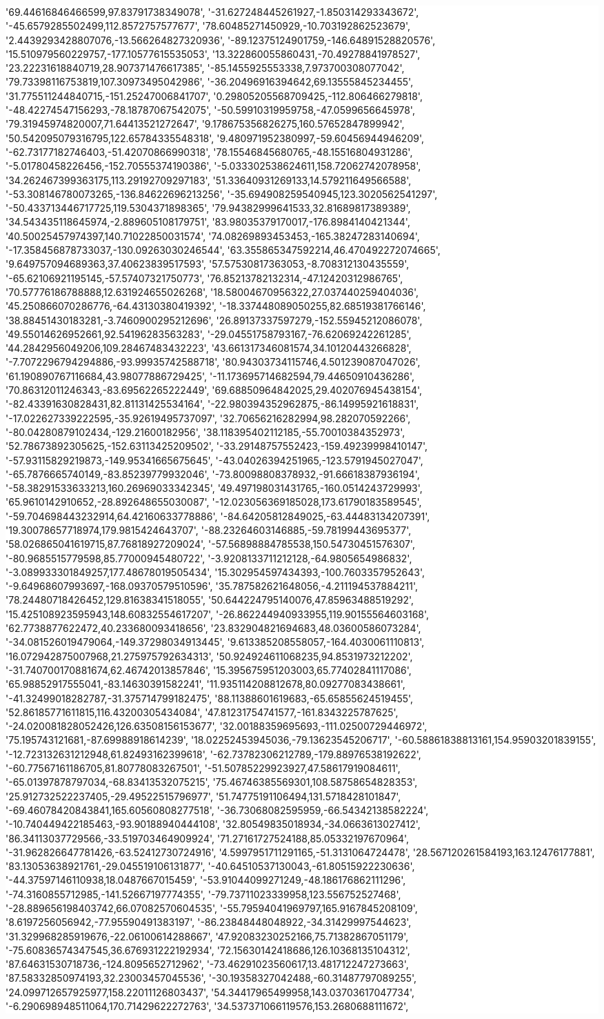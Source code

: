 '69.44616846466599,97.83791738349078', '-31.627248445261927,-1.850314293343672', '-45.6579285502499,112.8572757577677', '78.60485271450929,-10.703192862523679', '2.4439293428807076,-13.566264827320936', '-89.12375124901759,-146.64891528820576', '15.510979560229757,-177.10577615535053', '13.322860055860431,-70.49278841978527', '23.22231618840719,28.907371476617385', '-85.1455925553338,7.973700308077042', '79.73398116753819,107.30973495042986', '-36.20496916394642,69.13555845234455', '31.775511244840715,-151.25247006841707', '0.29805205568709425,-112.806466279818', '-48.42274547156293,-78.18787067542075', '-50.59910319959758,-47.0599656645978', '79.31945974820007,71.64413521272647', '9.178675356826275,160.57652847899942', '50.542095079316795,122.65784335548318', '9.480971952380997,-59.60456944946209', '-62.73177182746403,-51.42070866990318', '78.15546845680765,-48.15516804931286', '-5.01780458226456,-152.70555374190386', '-5.033302538624611,158.72062742078958', '34.262467399363175,113.29192709297183', '51.33640931269133,14.579211649566588', '-53.308146780073265,-136.84622696213256', '-35.694908259540945,123.3020562541297', '-50.433713446717725,119.5304371898365', '79.94382999641533,32.81689817389389', '34.543435118645974,-2.889605108179751', '83.98035379170017,-176.8984140421344', '40.50025457974397,140.71022850031574', '74.08269893453453,-165.38247283140694', '-17.358456878733037,-130.09263030246544', '63.355865347592214,46.470492272074665', '9.649757094689363,37.40623839517593', '57.57530817363053,-8.708312130435559', '-65.62106921195145,-57.57407321750773', '76.85213782132314,-47.12420312986765', '70.57776186788888,12.631924655026268', '18.58004670956322,27.037440259404036', '45.250866070286776,-64.43130380419392', '-18.337448089050255,82.68519381766146', '38.88451430183281,-3.7460900295212696', '26.89137337597279,-152.55945212086078', '49.55014626952661,92.54196283563283', '-29.04551758793167,-76.62069242261285', '44.2842956049206,109.28467483432223', '43.661317346081574,34.10120443266828', '-7.7072296794294886,-93.99935742588718', '80.94303734115746,4.501239087047026', '61.190890767116684,43.98077886729425', '-11.173695714682594,79.44650910436286', '70.86312011246343,-83.69562265222449', '69.68850964842025,29.402076945438154', '-82.43391630828431,82.81131425534164', '-22.980394352962875,-86.14995921618831', '-17.022627339222595,-35.92619495737097', '32.70656216282994,98.282070592266', '-80.04280879102434,-129.21600182956', '38.118395402112185,-55.70010384352973', '52.78673892305625,-152.63113425209502', '-33.29148757552423,-159.49239998410147', '-57.93115829219873,-149.95341665675645', '-43.04026394251965,-123.5791945027047', '-65.7876665740149,-83.85239779932046', '-73.80098808378932,-91.66618387936194', '-58.38291533633213,160.26969033342345', '49.497198031431765,-160.0514243729993', '65.9610142910652,-28.892648655030087', '-12.023056369185028,173.61790183589545', '-59.704698443232914,64.42160633778886', '-84.64205812849025,-63.44483134207391', '19.30078657718974,179.9815424643707', '-88.23264603146885,-59.78199443695377', '58.026865041619715,87.76818927209024', '-57.56898884785538,150.54730451576307', '-80.9685515779598,85.77000945480722', '-3.9208133711212128,-64.9805654986832', '-3.089933301849257,177.48678019505434', '15.302954597434393,-100.7603357952643', '-9.64968607993697,-168.09370579510596', '35.787582621648056,-4.211194537884211', '78.24480718426452,129.81638341518055', '50.644224795140076,47.85963488519292', '15.425108923595943,148.60832554617207', '-26.862244940933955,119.90155564603168', '62.7738877622472,40.233680093418656', '23.832904821694683,48.03600586073284', '-34.081526019479064,-149.37298034913445', '9.613385208558057,-164.4030061110813', '16.072942875007968,21.275975792634313', '50.924924611068235,94.8531973212202', '-31.740700170881674,62.46742013857846', '15.395675951203003,65.77402841117086', '65.98852917555041,-83.14630391582241', '11.935114208812678,80.09277083438661', '-41.32499018282787,-31.375714799182475', '88.11388601619683,-65.65855624519455', '52.86185771611815,116.43200305434084', '47.81231754741577,-161.8343225787625', '-24.020081828052426,126.63508156153677', '32.00188359695693,-111.02500729446972', '75.195743121681,-87.69988918614239', '18.02252453945036,-79.13623545206717', '-60.58861838813161,154.95903201839155', '-12.723132631212948,61.82493162399618', '-62.73782306212789,-179.88976538192622', '-60.77567161186705,81.80778083267501', '-51.50785229923927,47.58617919084611', '-65.01397878797034,-68.83413532075215', '75.46746385569301,108.58758654828353', '25.912732522237405,-29.49522515796977', '51.74775191106494,131.5718428101847', '-69.46078420843841,165.60560808277518', '-36.73068082595959,-66.54342138582224', '-10.740449422185463,-93.90188940444108', '32.80549835018934,-34.0663613027412', '86.34113037729566,-33.519703464909924', '71.27161727524188,85.05332197670964', '-31.962826647781426,-63.52412730724916', '4.5997951711291165,-51.3131064724478', '28.567120261584193,163.12476177881', '83.13053638921761,-29.045519106131877', '-40.64510537130043,-61.80515922230636', '-44.37597146110938,18.0487667015459', '-53.91044099271249,-48.186176862111296', '-74.3160855712985,-141.52667197774355', '-79.73711023339958,123.556752527468', '-28.889656198403742,66.07082570604535', '-55.79594041969797,165.9167845208109', '8.6197256056942,-77.95590491383197', '-86.23848448048922,-34.31429997544623', '31.329968285919676,-22.06100614288667', '47.92083230252166,75.71382867051179', '-75.60836574347545,36.676931222192934', '72.15630142418686,126.10368135104312', '87.64631530718736,-124.8095652712962', '-73.46291023560617,13.481712247273663', '87.58332850974193,32.23003457045536', '-30.19358327042488,-60.31487797089255', '24.099712657925977,158.22011126803437', '54.34417965499958,143.03703617047734', '-6.290698948511064,170.71429622272763', '34.537371066119576,153.2680688111672',